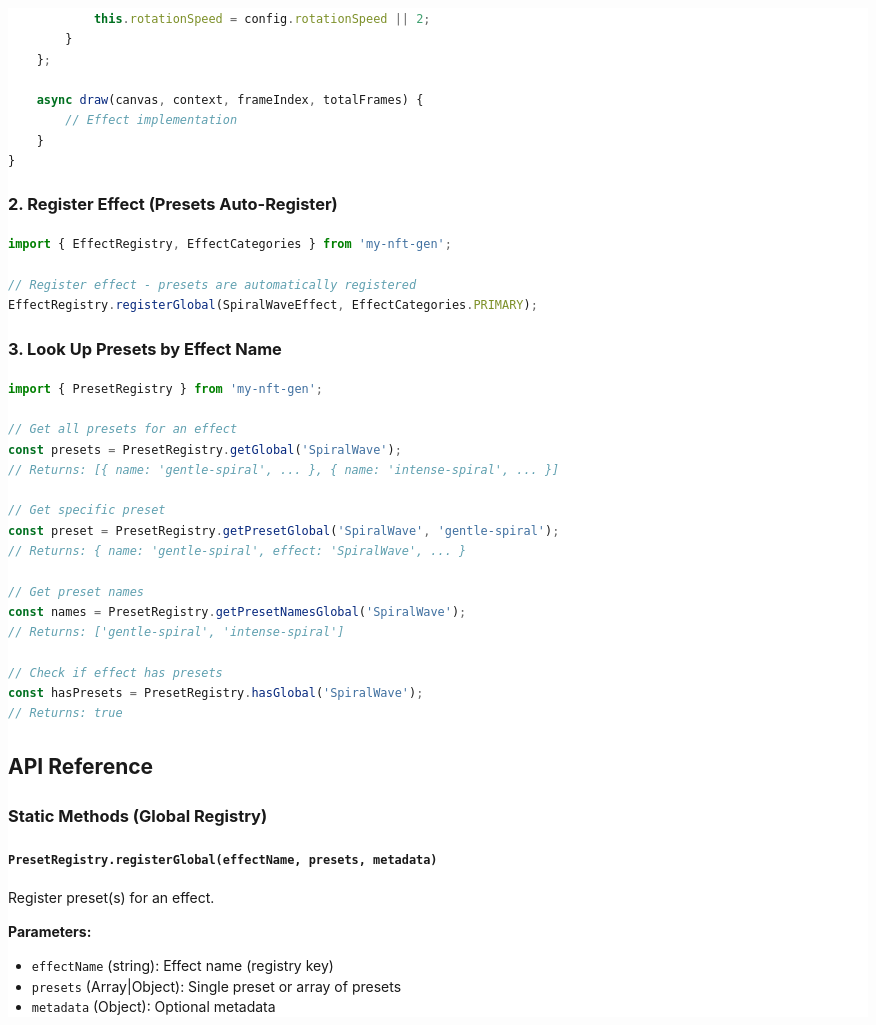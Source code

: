 ```javascript
            this.rotationSpeed = config.rotationSpeed || 2;
        }
    };

    async draw(canvas, context, frameIndex, totalFrames) {
        // Effect implementation
    }
}
```

### 2. Register Effect (Presets Auto-Register)

```javascript
import { EffectRegistry, EffectCategories } from 'my-nft-gen';

// Register effect - presets are automatically registered
EffectRegistry.registerGlobal(SpiralWaveEffect, EffectCategories.PRIMARY);
```

### 3. Look Up Presets by Effect Name

```javascript
import { PresetRegistry } from 'my-nft-gen';

// Get all presets for an effect
const presets = PresetRegistry.getGlobal('SpiralWave');
// Returns: [{ name: 'gentle-spiral', ... }, { name: 'intense-spiral', ... }]

// Get specific preset
const preset = PresetRegistry.getPresetGlobal('SpiralWave', 'gentle-spiral');
// Returns: { name: 'gentle-spiral', effect: 'SpiralWave', ... }

// Get preset names
const names = PresetRegistry.getPresetNamesGlobal('SpiralWave');
// Returns: ['gentle-spiral', 'intense-spiral']

// Check if effect has presets
const hasPresets = PresetRegistry.hasGlobal('SpiralWave');
// Returns: true
```

## API Reference

### Static Methods (Global Registry)

#### `PresetRegistry.registerGlobal(effectName, presets, metadata)`
Register preset(s) for an effect.

**Parameters:**
- `effectName` (string): Effect name (registry key)
- `presets` (Array|Object): Single preset or array of presets
- `metadata` (Object): Optional metadata
